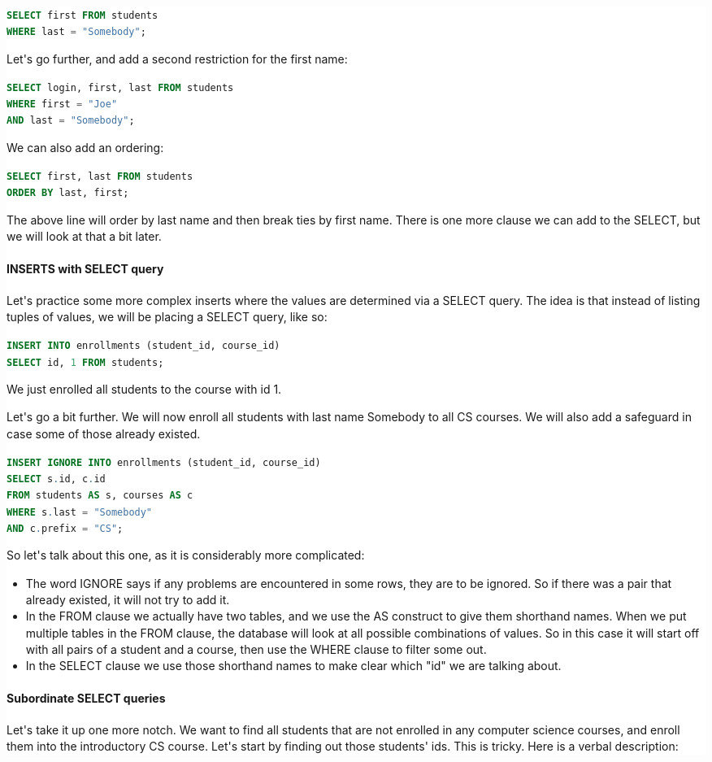```sqlmysql
SELECT first FROM students
WHERE last = "Somebody";
```

Let's go further, and add a second restriction for the first name:
```sqlmysql
SELECT login, first, last FROM students
WHERE first = "Joe"
AND last = "Somebody";
```

We can also add an ordering:
```sqlmysql
SELECT first, last FROM students
ORDER BY last, first;
```

The above line will order by last name and then break ties by first name. There is one more clause we can add to the SELECT, but we will look at that a bit later.

#### INSERTS with SELECT query

Let's practice some more complex inserts where the values are determined via a SELECT query. The idea is that instead of listing tuples of values, we will be placing a SELECT query, like so:

```sqlmysql
INSERT INTO enrollments (student_id, course_id)
SELECT id, 1 FROM students;
```
We just enrolled all students to the course with id 1.

Let's go a bit further. We will now enroll all students with last name Somebody to all CS courses. We will also add a safeguard in case some of those already existed.

```sqlmysql
INSERT IGNORE INTO enrollments (student_id, course_id)
SELECT s.id, c.id
FROM students AS s, courses AS c
WHERE s.last = "Somebody"
AND c.prefix = "CS";
```

So let's talk about this one, as it is considerably more complicated:

- The word IGNORE says if any problems are encountered in some rows, they are to be ignored. So if there was a pair that already existed, it will not try to add it.
- In the FROM clause we actually have two tables, and we use the AS construct to give them shorthand names. When we put multiple tables in the FROM clause, the database will look at all possible combinations of values. So in this case it will start off with all pairs of a student and a course, then use the WHERE clause to filter some out.
- In the SELECT clause we use those shorthand names to make clear which "id" we are talking about.

#### Subordinate SELECT queries

Let's take it up one more notch. We want to find all students that are not enrolled in any computer science courses, and enroll them into the introductory CS course. Let's start by finding out those students' ids. This is tricky. Here is a verbal description:
